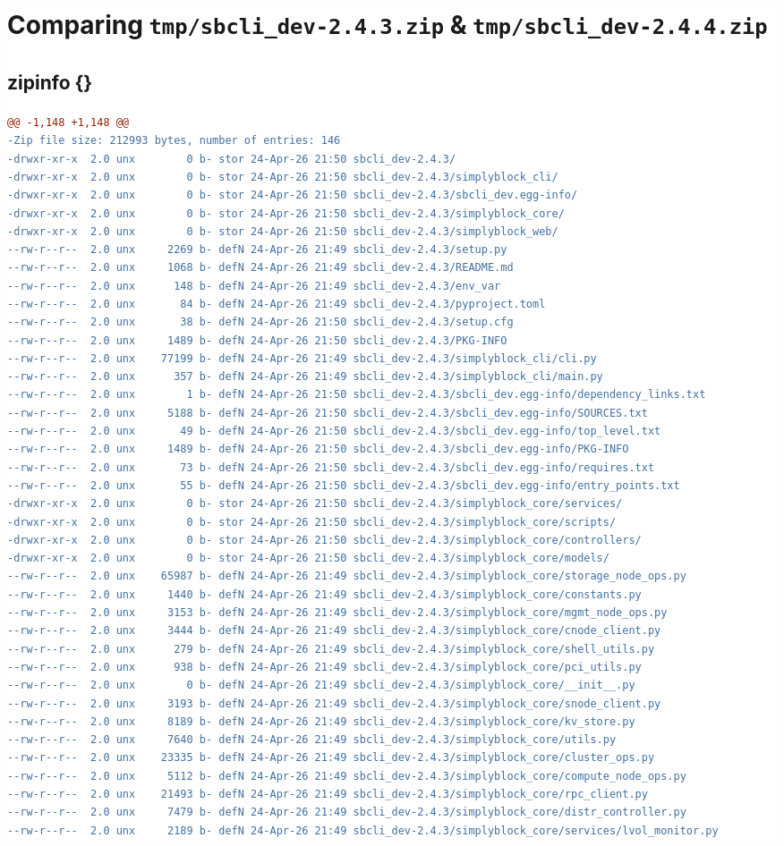 # Comparing `tmp/sbcli_dev-2.4.3.zip` & `tmp/sbcli_dev-2.4.4.zip`

## zipinfo {}

```diff
@@ -1,148 +1,148 @@
-Zip file size: 212993 bytes, number of entries: 146
-drwxr-xr-x  2.0 unx        0 b- stor 24-Apr-26 21:50 sbcli_dev-2.4.3/
-drwxr-xr-x  2.0 unx        0 b- stor 24-Apr-26 21:50 sbcli_dev-2.4.3/simplyblock_cli/
-drwxr-xr-x  2.0 unx        0 b- stor 24-Apr-26 21:50 sbcli_dev-2.4.3/sbcli_dev.egg-info/
-drwxr-xr-x  2.0 unx        0 b- stor 24-Apr-26 21:50 sbcli_dev-2.4.3/simplyblock_core/
-drwxr-xr-x  2.0 unx        0 b- stor 24-Apr-26 21:50 sbcli_dev-2.4.3/simplyblock_web/
--rw-r--r--  2.0 unx     2269 b- defN 24-Apr-26 21:49 sbcli_dev-2.4.3/setup.py
--rw-r--r--  2.0 unx     1068 b- defN 24-Apr-26 21:49 sbcli_dev-2.4.3/README.md
--rw-r--r--  2.0 unx      148 b- defN 24-Apr-26 21:49 sbcli_dev-2.4.3/env_var
--rw-r--r--  2.0 unx       84 b- defN 24-Apr-26 21:49 sbcli_dev-2.4.3/pyproject.toml
--rw-r--r--  2.0 unx       38 b- defN 24-Apr-26 21:50 sbcli_dev-2.4.3/setup.cfg
--rw-r--r--  2.0 unx     1489 b- defN 24-Apr-26 21:50 sbcli_dev-2.4.3/PKG-INFO
--rw-r--r--  2.0 unx    77199 b- defN 24-Apr-26 21:49 sbcli_dev-2.4.3/simplyblock_cli/cli.py
--rw-r--r--  2.0 unx      357 b- defN 24-Apr-26 21:49 sbcli_dev-2.4.3/simplyblock_cli/main.py
--rw-r--r--  2.0 unx        1 b- defN 24-Apr-26 21:50 sbcli_dev-2.4.3/sbcli_dev.egg-info/dependency_links.txt
--rw-r--r--  2.0 unx     5188 b- defN 24-Apr-26 21:50 sbcli_dev-2.4.3/sbcli_dev.egg-info/SOURCES.txt
--rw-r--r--  2.0 unx       49 b- defN 24-Apr-26 21:50 sbcli_dev-2.4.3/sbcli_dev.egg-info/top_level.txt
--rw-r--r--  2.0 unx     1489 b- defN 24-Apr-26 21:50 sbcli_dev-2.4.3/sbcli_dev.egg-info/PKG-INFO
--rw-r--r--  2.0 unx       73 b- defN 24-Apr-26 21:50 sbcli_dev-2.4.3/sbcli_dev.egg-info/requires.txt
--rw-r--r--  2.0 unx       55 b- defN 24-Apr-26 21:50 sbcli_dev-2.4.3/sbcli_dev.egg-info/entry_points.txt
-drwxr-xr-x  2.0 unx        0 b- stor 24-Apr-26 21:50 sbcli_dev-2.4.3/simplyblock_core/services/
-drwxr-xr-x  2.0 unx        0 b- stor 24-Apr-26 21:50 sbcli_dev-2.4.3/simplyblock_core/scripts/
-drwxr-xr-x  2.0 unx        0 b- stor 24-Apr-26 21:50 sbcli_dev-2.4.3/simplyblock_core/controllers/
-drwxr-xr-x  2.0 unx        0 b- stor 24-Apr-26 21:50 sbcli_dev-2.4.3/simplyblock_core/models/
--rw-r--r--  2.0 unx    65987 b- defN 24-Apr-26 21:49 sbcli_dev-2.4.3/simplyblock_core/storage_node_ops.py
--rw-r--r--  2.0 unx     1440 b- defN 24-Apr-26 21:49 sbcli_dev-2.4.3/simplyblock_core/constants.py
--rw-r--r--  2.0 unx     3153 b- defN 24-Apr-26 21:49 sbcli_dev-2.4.3/simplyblock_core/mgmt_node_ops.py
--rw-r--r--  2.0 unx     3444 b- defN 24-Apr-26 21:49 sbcli_dev-2.4.3/simplyblock_core/cnode_client.py
--rw-r--r--  2.0 unx      279 b- defN 24-Apr-26 21:49 sbcli_dev-2.4.3/simplyblock_core/shell_utils.py
--rw-r--r--  2.0 unx      938 b- defN 24-Apr-26 21:49 sbcli_dev-2.4.3/simplyblock_core/pci_utils.py
--rw-r--r--  2.0 unx        0 b- defN 24-Apr-26 21:49 sbcli_dev-2.4.3/simplyblock_core/__init__.py
--rw-r--r--  2.0 unx     3193 b- defN 24-Apr-26 21:49 sbcli_dev-2.4.3/simplyblock_core/snode_client.py
--rw-r--r--  2.0 unx     8189 b- defN 24-Apr-26 21:49 sbcli_dev-2.4.3/simplyblock_core/kv_store.py
--rw-r--r--  2.0 unx     7640 b- defN 24-Apr-26 21:49 sbcli_dev-2.4.3/simplyblock_core/utils.py
--rw-r--r--  2.0 unx    23335 b- defN 24-Apr-26 21:49 sbcli_dev-2.4.3/simplyblock_core/cluster_ops.py
--rw-r--r--  2.0 unx     5112 b- defN 24-Apr-26 21:49 sbcli_dev-2.4.3/simplyblock_core/compute_node_ops.py
--rw-r--r--  2.0 unx    21493 b- defN 24-Apr-26 21:49 sbcli_dev-2.4.3/simplyblock_core/rpc_client.py
--rw-r--r--  2.0 unx     7479 b- defN 24-Apr-26 21:49 sbcli_dev-2.4.3/simplyblock_core/distr_controller.py
--rw-r--r--  2.0 unx     2189 b- defN 24-Apr-26 21:49 sbcli_dev-2.4.3/simplyblock_core/services/lvol_monitor.py
```
